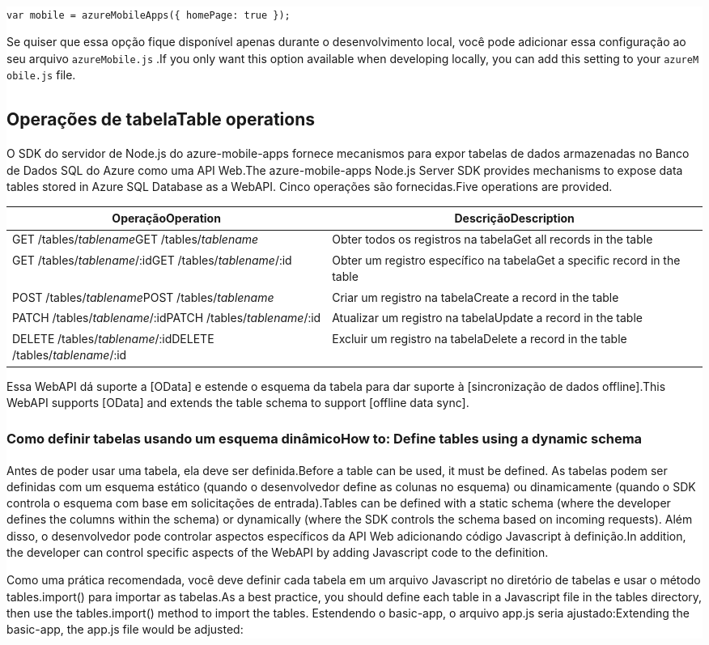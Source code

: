     var mobile = azureMobileApps({ homePage: true });

<span data-ttu-id="031e1-200">Se quiser que essa opção fique disponível apenas durante o desenvolvimento local, você pode adicionar essa configuração ao seu arquivo `azureMobile.js` .</span><span class="sxs-lookup"><span data-stu-id="031e1-200">If you only want this option available when developing locally, you can add this setting to your `azureMobile.js` file.</span></span>

## <span data-ttu-id="031e1-201"><a name="TableOperations"></a>Operações de tabela</span><span class="sxs-lookup"><span data-stu-id="031e1-201"><a name="TableOperations"></a>Table operations</span></span>
<span data-ttu-id="031e1-202">O SDK do servidor de Node.js do azure-mobile-apps fornece mecanismos para expor tabelas de dados armazenadas no Banco de Dados SQL do Azure como uma API Web.</span><span class="sxs-lookup"><span data-stu-id="031e1-202">The azure-mobile-apps Node.js Server SDK provides mechanisms to expose data tables stored in Azure SQL Database as a WebAPI.</span></span>  <span data-ttu-id="031e1-203">Cinco operações são fornecidas.</span><span class="sxs-lookup"><span data-stu-id="031e1-203">Five operations are provided.</span></span>

| <span data-ttu-id="031e1-204">Operação</span><span class="sxs-lookup"><span data-stu-id="031e1-204">Operation</span></span> | <span data-ttu-id="031e1-205">Descrição</span><span class="sxs-lookup"><span data-stu-id="031e1-205">Description</span></span> |
| --- | --- |
| <span data-ttu-id="031e1-206">GET /tables/*tablename*</span><span class="sxs-lookup"><span data-stu-id="031e1-206">GET /tables/*tablename*</span></span> |<span data-ttu-id="031e1-207">Obter todos os registros na tabela</span><span class="sxs-lookup"><span data-stu-id="031e1-207">Get all records in the table</span></span> |
| <span data-ttu-id="031e1-208">GET /tables/*tablename*/:id</span><span class="sxs-lookup"><span data-stu-id="031e1-208">GET /tables/*tablename*/:id</span></span> |<span data-ttu-id="031e1-209">Obter um registro específico na tabela</span><span class="sxs-lookup"><span data-stu-id="031e1-209">Get a specific record in the table</span></span> |
| <span data-ttu-id="031e1-210">POST /tables/*tablename*</span><span class="sxs-lookup"><span data-stu-id="031e1-210">POST /tables/*tablename*</span></span> |<span data-ttu-id="031e1-211">Criar um registro na tabela</span><span class="sxs-lookup"><span data-stu-id="031e1-211">Create a record in the table</span></span> |
| <span data-ttu-id="031e1-212">PATCH /tables/*tablename*/:id</span><span class="sxs-lookup"><span data-stu-id="031e1-212">PATCH /tables/*tablename*/:id</span></span> |<span data-ttu-id="031e1-213">Atualizar um registro na tabela</span><span class="sxs-lookup"><span data-stu-id="031e1-213">Update a record in the table</span></span> |
| <span data-ttu-id="031e1-214">DELETE /tables/*tablename*/:id</span><span class="sxs-lookup"><span data-stu-id="031e1-214">DELETE /tables/*tablename*/:id</span></span> |<span data-ttu-id="031e1-215">Excluir um registro na tabela</span><span class="sxs-lookup"><span data-stu-id="031e1-215">Delete a record in the table</span></span> |

<span data-ttu-id="031e1-216">Essa WebAPI dá suporte a [OData] e estende o esquema da tabela para dar suporte à [sincronização de dados offline].</span><span class="sxs-lookup"><span data-stu-id="031e1-216">This WebAPI supports [OData] and extends the table schema to support [offline data sync].</span></span>

### <span data-ttu-id="031e1-217"><a name="howto-dynamicschema"></a>Como definir tabelas usando um esquema dinâmico</span><span class="sxs-lookup"><span data-stu-id="031e1-217"><a name="howto-dynamicschema"></a>How to: Define tables using a dynamic schema</span></span>
<span data-ttu-id="031e1-218">Antes de poder usar uma tabela, ela deve ser definida.</span><span class="sxs-lookup"><span data-stu-id="031e1-218">Before a table can be used, it must be defined.</span></span>  <span data-ttu-id="031e1-219">As tabelas podem ser definidas com um esquema estático (quando o desenvolvedor define as colunas no esquema) ou dinamicamente (quando o SDK controla o esquema com base em solicitações de entrada).</span><span class="sxs-lookup"><span data-stu-id="031e1-219">Tables can be defined with a static schema (where the developer defines the columns within the schema) or dynamically (where the SDK controls the schema based on incoming requests).</span></span> <span data-ttu-id="031e1-220">Além disso, o desenvolvedor pode controlar aspectos específicos da API Web adicionando código Javascript à definição.</span><span class="sxs-lookup"><span data-stu-id="031e1-220">In addition, the developer can control specific aspects of the WebAPI by adding Javascript code to the definition.</span></span>

<span data-ttu-id="031e1-221">Como uma prática recomendada, você deve definir cada tabela em um arquivo Javascript no diretório de tabelas e usar o método tables.import() para importar as tabelas.</span><span class="sxs-lookup"><span data-stu-id="031e1-221">As a best practice, you should define each table in a Javascript file in the tables directory, then use the tables.import() method to import the tables.</span></span>  <span data-ttu-id="031e1-222">Estendendo o basic-app, o arquivo app.js seria ajustado:</span><span class="sxs-lookup"><span data-stu-id="031e1-222">Extending the basic-app, the app.js file would be adjusted:</span></span>
